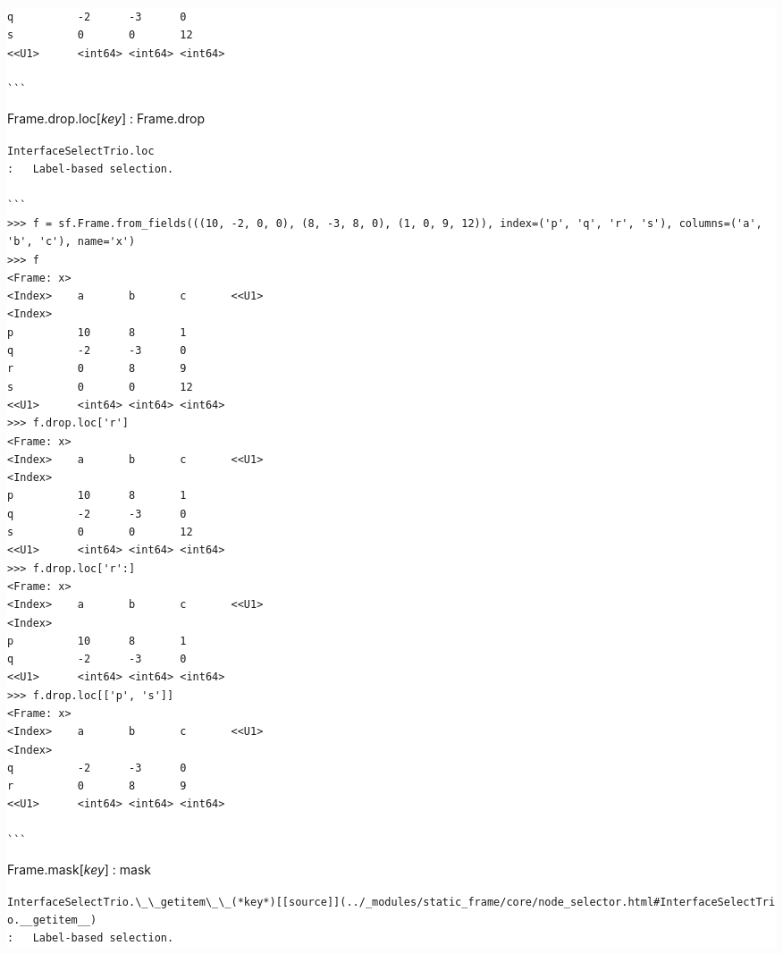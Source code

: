     q          -2      -3      0
    s          0       0       12
    <<U1>      <int64> <int64> <int64>

    ```

Frame.drop.loc[*key*]
:   Frame.drop

    InterfaceSelectTrio.loc
    :   Label-based selection.

    ```
    >>> f = sf.Frame.from_fields(((10, -2, 0, 0), (8, -3, 8, 0), (1, 0, 9, 12)), index=('p', 'q', 'r', 's'), columns=('a', 'b', 'c'), name='x')
    >>> f
    <Frame: x>
    <Index>    a       b       c       <<U1>
    <Index>
    p          10      8       1
    q          -2      -3      0
    r          0       8       9
    s          0       0       12
    <<U1>      <int64> <int64> <int64>
    >>> f.drop.loc['r']
    <Frame: x>
    <Index>    a       b       c       <<U1>
    <Index>
    p          10      8       1
    q          -2      -3      0
    s          0       0       12
    <<U1>      <int64> <int64> <int64>
    >>> f.drop.loc['r':]
    <Frame: x>
    <Index>    a       b       c       <<U1>
    <Index>
    p          10      8       1
    q          -2      -3      0
    <<U1>      <int64> <int64> <int64>
    >>> f.drop.loc[['p', 's']]
    <Frame: x>
    <Index>    a       b       c       <<U1>
    <Index>
    q          -2      -3      0
    r          0       8       9
    <<U1>      <int64> <int64> <int64>

    ```

Frame.mask[*key*]
:   mask

    InterfaceSelectTrio.\_\_getitem\_\_(*key*)[[source]](../_modules/static_frame/core/node_selector.html#InterfaceSelectTrio.__getitem__)
    :   Label-based selection.
